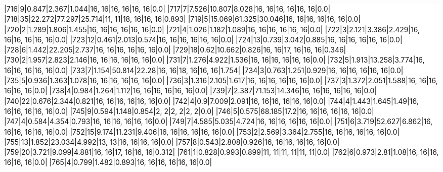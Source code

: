 |716|9|0.847|2.367|1.044|16, 16|16, 16|16, 16|0.0|
|717|7|7.526|10.807|8.028|16, 16|16, 16|16, 16|0.0|
|718|35|22.272|77.297|25.714|11, 11|18, 16|16, 16|0.893|
|719|5|15.069|61.325|30.046|16, 16|16, 16|16, 16|0.0|
|720|2|1.289|1.806|1.455|16, 16|16, 16|16, 16|0.0|
|721|4|1.026|1.182|1.089|16, 16|16, 16|16, 16|0.0|
|722|3|2.121|3.386|2.429|16, 16|16, 16|16, 16|0.0|
|723|12|0.461|2.013|0.574|16, 16|16, 16|16, 16|0.0|
|724|13|0.739|3.042|0.885|16, 16|16, 16|16, 16|0.0|
|728|6|1.442|22.205|2.737|16, 16|16, 16|16, 16|0.0|
|729|18|0.62|10.662|0.826|16, 16|17, 16|16, 16|0.346|
|730|2|1.957|2.823|2.146|16, 16|16, 16|16, 16|0.0|
|731|7|1.276|4.922|1.536|16, 16|16, 16|16, 16|0.0|
|732|5|1.913|13.258|3.774|16, 16|16, 16|16, 16|0.0|
|733|7|1.154|50.814|22.28|16, 16|18, 16|16, 16|1.754|
|734|3|0.763|1.251|0.929|16, 16|16, 16|16, 16|0.0|
|735|5|0.936|1.363|1.078|16, 16|16, 16|16, 16|0.0|
|736|3|1.316|2.105|1.617|16, 16|16, 16|16, 16|0.0|
|737|3|1.372|2.051|1.588|16, 16|16, 16|16, 16|0.0|
|738|4|0.984|1.264|1.112|16, 16|16, 16|16, 16|0.0|
|739|7|2.387|71.153|14.346|16, 16|16, 16|16, 16|0.0|
|740|22|0.676|2.344|0.821|16, 16|16, 16|16, 16|0.0|
|742|4|0.9|7.009|2.091|16, 16|16, 16|16, 16|0.0|
|744|4|1.443|1.645|1.49|16, 16|16, 16|16, 16|0.0|
|745|9|0.594|1.148|0.854|2, 2|2, 2|2, 2|0.0|
|746|5|0.575|68.185|17.2|16, 16|16, 16|16, 16|0.0|
|747|4|0.584|4.354|0.793|16, 16|16, 16|16, 16|0.0|
|749|7|4.585|5.035|4.724|16, 16|16, 16|16, 16|0.0|
|751|6|3.719|52.627|6.862|16, 16|16, 16|16, 16|0.0|
|752|15|9.174|11.231|9.406|16, 16|16, 16|16, 16|0.0|
|753|2|2.569|3.364|2.755|16, 16|16, 16|16, 16|0.0|
|755|13|1.852|23.034|4.992|13, 13|16, 16|16, 16|0.0|
|757|8|0.543|2.808|0.926|16, 16|16, 16|16, 16|0.0|
|759|20|3.721|9.099|4.881|16, 16|17, 16|16, 16|0.312|
|761|1|0.828|0.993|0.899|11, 11|11, 11|11, 11|0.0|
|762|6|0.973|2.81|1.08|16, 16|16, 16|16, 16|0.0|
|765|4|0.799|1.482|0.893|16, 16|16, 16|16, 16|0.0|